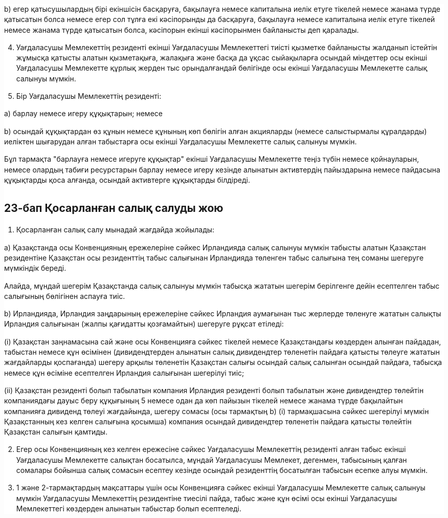 b) егер қатысушылардың бірі екіншісін басқаруға, бақылауға немесе капиталына иелік етуге тікелей немесе жанама түрде қатысатын болса немесе егер сол тұлға екі кәсіпорынды да басқаруға, бақылауға немесе капиталына иелік етуге тікелей немесе жанама түрде қатысатын болса, кәсіпорын екінші кәсіпорынмен байланысты деп қаралады.

4. Уағдаласушы Мемлекеттің резиденті екінші Уағдаласушы Мемлекеттегі тиісті қызметке байланысты жалданып істейтін жұмысқа қатысты алатын қызметақыға, жалақыға және басқа да ұқсас сыйақыларға осындай міндеттер осы екінші Уағдаласушы Мемлекетте құрлық жерден тыс орындалғандай бөлігінде осы екінші Уағдаласушы Мемлекетте салық салынуы мүмкін.

5. Бір Уағдаласушы Мемлекеттің резиденті:

a) барлау немесе игеру құқықтарын; немесе

b) осындай құқықтардан өз құнын немесе құнының көп бөлігін алған акцияларды (немесе салыстырмалы құралдарды) иеліктен шығарудан алған табыстарға осы екінші Уағдаласушы Мемлекетте салық салынуы мүмкін.

Бұл тармақта "барлауға немесе игеруге құқықтар" екінші Уағдаласушы Мемлекетте теңіз түбін немесе қойнауларын, немесе олардың табиғи ресурстарын барлау немесе игеру кезінде алынатын активтердің пайыздарына немесе пайдасына құқықтарды қоса алғанда, осындай активтерге құқықтарды білдіреді.

## 23-бап Қосарланған салық салуды жою

1. Қосарланған салық салу мынадай жағдайда жойылады:

а) Қазақстанда осы Конвенцияның ережелеріне сәйкес Ирландияда салық салынуы мүмкін табысты алатын Қазақстан резидентіне Қазақстан осы резиденттің табыс салығынан Ирландияда төленген табыс салығына тең соманы шегеруге мүмкіндік береді.

Алайда, мұндай шегерім Қазақстанда салық салынуы мүмкін табысқа жататын шегерім берілгенге дейін есептелген табыс салығының бөлігінен аспауға тиіс.

b) Ирландияда, Ирландия заңдарының ережелеріне сәйкес Ирландия аумағынан тыс жерлерде төленуге жататын салықты Ирландия салығынан (жалпы қағидатты қозғамайтын) шегеруге рұқсат етіледі:

(i) Қазақстан заңнамасына сай және осы Конвенцияға сәйкес тікелей немесе Қазақстандағы көздерден алынған пайдадан, табыстан немесе құн өсімінен (дивидендтерден алынатын салық дивидендтер төленетін пайдаға қатысты төлеуге жататын жағдайларды қоспағанда) шегеру арқылы төленетін Қазақстан салығы осындай салық салынған осындай пайдаға, табысқа немесе құн өсіміне есептелген Ирландия салығынан шегерілуі тиіс;

(ii) Қазақстан резиденті болып табылатын компания Ирландия резиденті болып табылатын және дивидендтер төлейтін компаниядағы дауыс беру құқығының 5 немесе одан да көп пайызын тікелей немесе жанама түрде бақылайтын компанияға дивиденд төлеуі жағдайында, шегеру сомасы (осы тармақтың b) (і) тармақшасына сәйкес шегерілуі мүмкін Қазақстанның кез келген салығына қосымша) компания осындай дивидендтер төленетін пайдаға қатысты төлейтін Қазақстан салығын қамтиды.

2. Егер осы Конвенцияның кез келген ережесіне сәйкес Уағдаласушы Мемлекеттің резиденті алған табыс екінші Уағдаласушы Мемлекетте салықтан босатылса, мұндай Уағдаласушы Мемлекет, дегенмен, табысының қалған сомалары бойынша салық сомасын есептеу кезінде осындай резиденттің босатылған табысын есепке алуы мүмкін.

3. 1 және 2-тармақтардың мақсаттары үшін осы Конвенцияға сәйкес екінші Уағдаласушы Мемлекетте салық салынуы мүмкін Уағдаласушы Мемлекеттің резидентіне тиесілі пайда, табыс және құн өсімі осы екінші Уағдаласушы Мемлекеттегі көздерден алынатын табыстар болып есептеледі.

